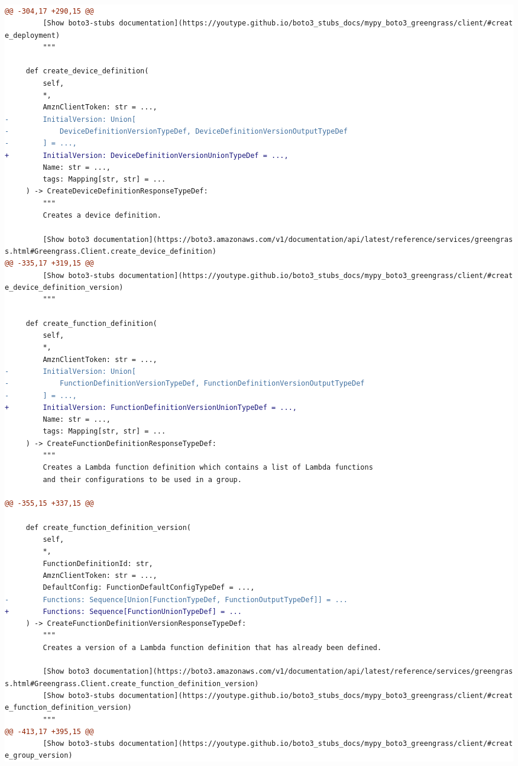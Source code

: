 ```diff
@@ -304,17 +290,15 @@
         [Show boto3-stubs documentation](https://youtype.github.io/boto3_stubs_docs/mypy_boto3_greengrass/client/#create_deployment)
         """
 
     def create_device_definition(
         self,
         *,
         AmznClientToken: str = ...,
-        InitialVersion: Union[
-            DeviceDefinitionVersionTypeDef, DeviceDefinitionVersionOutputTypeDef
-        ] = ...,
+        InitialVersion: DeviceDefinitionVersionUnionTypeDef = ...,
         Name: str = ...,
         tags: Mapping[str, str] = ...
     ) -> CreateDeviceDefinitionResponseTypeDef:
         """
         Creates a device definition.
 
         [Show boto3 documentation](https://boto3.amazonaws.com/v1/documentation/api/latest/reference/services/greengrass.html#Greengrass.Client.create_device_definition)
@@ -335,17 +319,15 @@
         [Show boto3-stubs documentation](https://youtype.github.io/boto3_stubs_docs/mypy_boto3_greengrass/client/#create_device_definition_version)
         """
 
     def create_function_definition(
         self,
         *,
         AmznClientToken: str = ...,
-        InitialVersion: Union[
-            FunctionDefinitionVersionTypeDef, FunctionDefinitionVersionOutputTypeDef
-        ] = ...,
+        InitialVersion: FunctionDefinitionVersionUnionTypeDef = ...,
         Name: str = ...,
         tags: Mapping[str, str] = ...
     ) -> CreateFunctionDefinitionResponseTypeDef:
         """
         Creates a Lambda function definition which contains a list of Lambda functions
         and their configurations to be used in a group.
 
@@ -355,15 +337,15 @@
 
     def create_function_definition_version(
         self,
         *,
         FunctionDefinitionId: str,
         AmznClientToken: str = ...,
         DefaultConfig: FunctionDefaultConfigTypeDef = ...,
-        Functions: Sequence[Union[FunctionTypeDef, FunctionOutputTypeDef]] = ...
+        Functions: Sequence[FunctionUnionTypeDef] = ...
     ) -> CreateFunctionDefinitionVersionResponseTypeDef:
         """
         Creates a version of a Lambda function definition that has already been defined.
 
         [Show boto3 documentation](https://boto3.amazonaws.com/v1/documentation/api/latest/reference/services/greengrass.html#Greengrass.Client.create_function_definition_version)
         [Show boto3-stubs documentation](https://youtype.github.io/boto3_stubs_docs/mypy_boto3_greengrass/client/#create_function_definition_version)
         """
@@ -413,17 +395,15 @@
         [Show boto3-stubs documentation](https://youtype.github.io/boto3_stubs_docs/mypy_boto3_greengrass/client/#create_group_version)
```